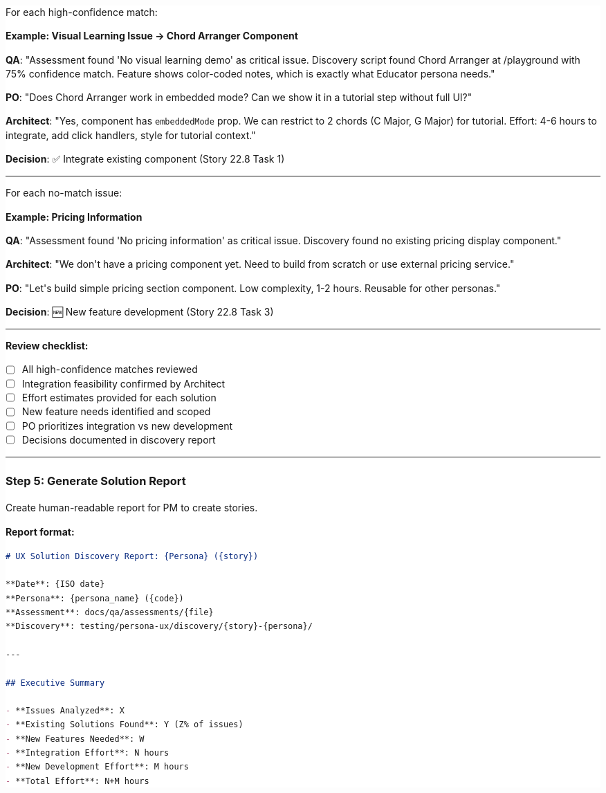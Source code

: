 For each high-confidence match:

**Example: Visual Learning Issue → Chord Arranger Component**

**QA**: "Assessment found 'No visual learning demo' as critical issue. Discovery script found Chord Arranger at /playground with 75% confidence match. Feature shows color-coded notes, which is exactly what Educator persona needs."

**PO**: "Does Chord Arranger work in embedded mode? Can we show it in a tutorial step without full UI?"

**Architect**: "Yes, component has `embeddedMode` prop. We can restrict to 2 chords (C Major, G Major) for tutorial. Effort: 4-6 hours to integrate, add click handlers, style for tutorial context."

**Decision**: ✅ Integrate existing component (Story 22.8 Task 1)

---

For each no-match issue:

**Example: Pricing Information**

**QA**: "Assessment found 'No pricing information' as critical issue. Discovery found no existing pricing display component."

**Architect**: "We don't have a pricing component yet. Need to build from scratch or use external pricing service."

**PO**: "Let's build simple pricing section component. Low complexity, 1-2 hours. Reusable for other personas."

**Decision**: 🆕 New feature development (Story 22.8 Task 3)

---

**Review checklist:**

- [ ] All high-confidence matches reviewed
- [ ] Integration feasibility confirmed by Architect
- [ ] Effort estimates provided for each solution
- [ ] New feature needs identified and scoped
- [ ] PO prioritizes integration vs new development
- [ ] Decisions documented in discovery report

---

### Step 5: Generate Solution Report

Create human-readable report for PM to create stories.

**Report format:**

```markdown
# UX Solution Discovery Report: {Persona} ({story})

**Date**: {ISO date}
**Persona**: {persona_name} ({code})
**Assessment**: docs/qa/assessments/{file}
**Discovery**: testing/persona-ux/discovery/{story}-{persona}/

---

## Executive Summary

- **Issues Analyzed**: X
- **Existing Solutions Found**: Y (Z% of issues)
- **New Features Needed**: W
- **Integration Effort**: N hours
- **New Development Effort**: M hours
- **Total Effort**: N+M hours

```